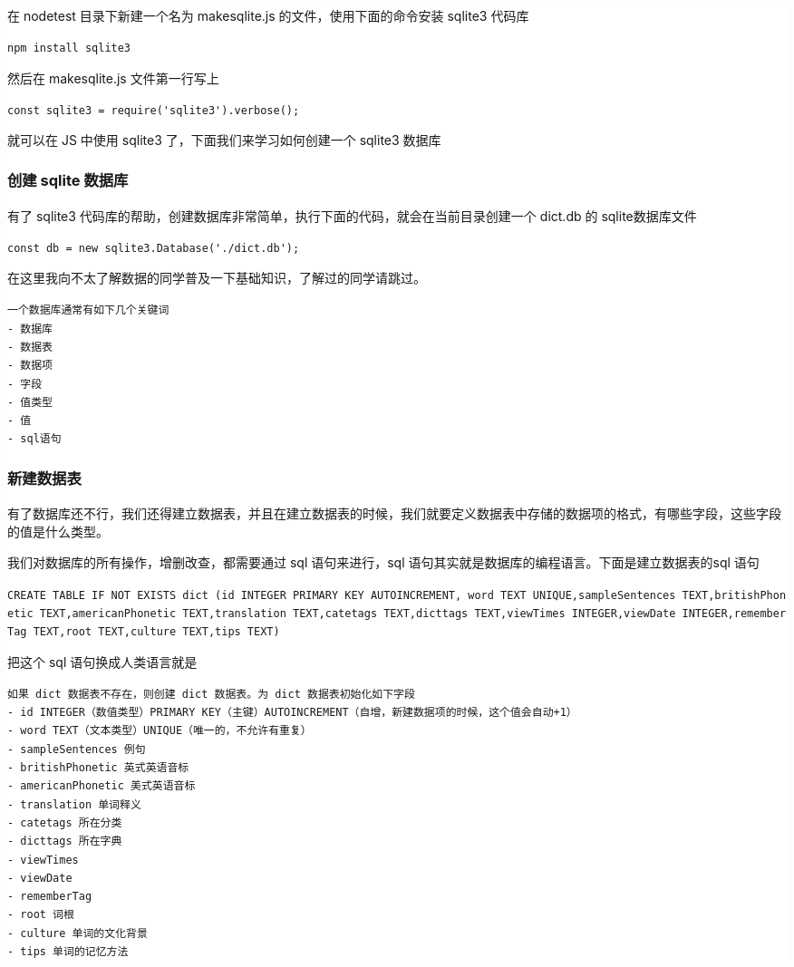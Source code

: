 在 nodetest 目录下新建一个名为 makesqlite.js 的文件，使用下面的命令安装 sqlite3 代码库

```
npm install sqlite3
```

然后在 makesqlite.js 文件第一行写上

```
const sqlite3 = require('sqlite3').verbose();
```

就可以在 JS 中使用 sqlite3 了，下面我们来学习如何创建一个 sqlite3 数据库
### 创建 sqlite 数据库

有了 sqlite3 代码库的帮助，创建数据库非常简单，执行下面的代码，就会在当前目录创建一个 dict.db 的 sqlite数据库文件

```
const db = new sqlite3.Database('./dict.db');
```

在这里我向不太了解数据的同学普及一下基础知识，了解过的同学请跳过。

```
一个数据库通常有如下几个关键词
- 数据库
- 数据表
- 数据项
- 字段
- 值类型
- 值
- sql语句
```

### 新建数据表

有了数据库还不行，我们还得建立数据表，并且在建立数据表的时候，我们就要定义数据表中存储的数据项的格式，有哪些字段，这些字段的值是什么类型。

我们对数据库的所有操作，增删改查，都需要通过 sql 语句来进行，sql 语句其实就是数据库的编程语言。下面是建立数据表的sql 语句

```
CREATE TABLE IF NOT EXISTS dict (id INTEGER PRIMARY KEY AUTOINCREMENT, word TEXT UNIQUE,sampleSentences TEXT,britishPhonetic TEXT,americanPhonetic TEXT,translation TEXT,catetags TEXT,dicttags TEXT,viewTimes INTEGER,viewDate INTEGER,rememberTag TEXT,root TEXT,culture TEXT,tips TEXT)
```

把这个 sql 语句换成人类语言就是

	如果 dict 数据表不存在，则创建 dict 数据表。为 dict 数据表初始化如下字段
	- id INTEGER（数值类型）PRIMARY KEY（主键）AUTOINCREMENT（自增，新建数据项的时候，这个值会自动+1）
	- word TEXT（文本类型）UNIQUE（唯一的，不允许有重复）
	- sampleSentences 例句
	- britishPhonetic 英式英语音标
	- americanPhonetic 美式英语音标
	- translation 单词释义
	- catetags 所在分类
	- dicttags 所在字典
	- viewTimes
	- viewDate
	- rememberTag
	- root 词根
	- culture 单词的文化背景
	- tips 单词的记忆方法
